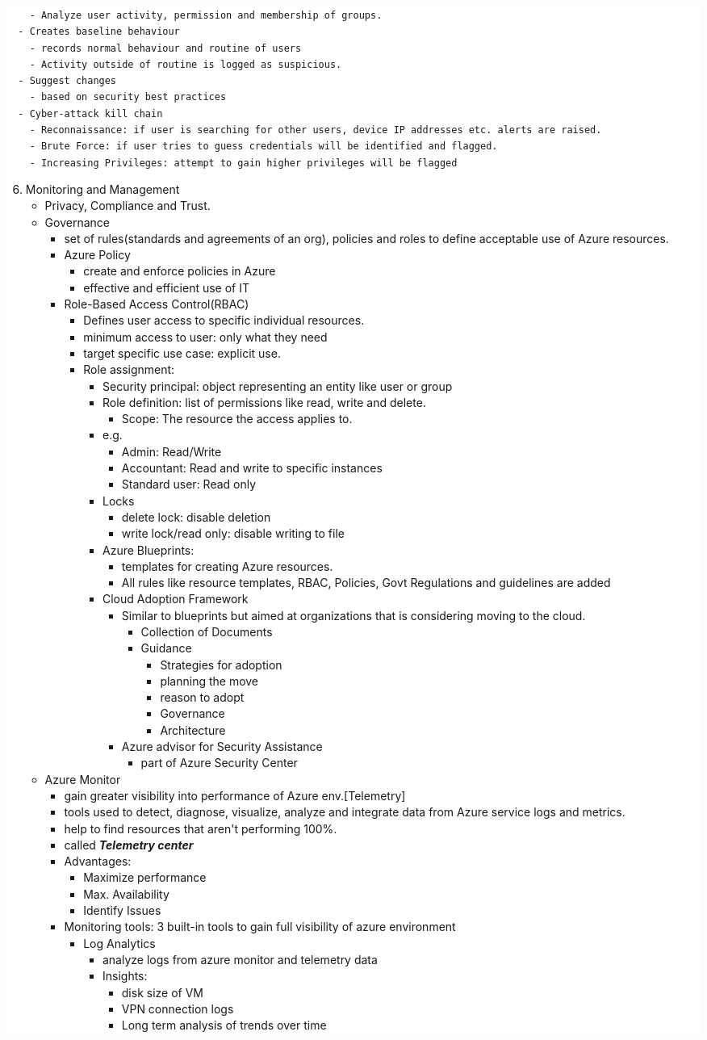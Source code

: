         - Analyze user activity, permission and membership of groups.
      - Creates baseline behaviour
        - records normal behaviour and routine of users
        - Activity outside of routine is logged as suspicious.
      - Suggest changes
        - based on security best practices
      - Cyber-attack kill chain
        - Reconnaissance: if user is searching for other users, device IP addresses etc. alerts are raised.
        - Brute Force: if user tries to guess credentials will be identified and flagged.
        - Increasing Privileges: attempt to gain higher privileges will be flagged
6. Monitoring and Management
    - Privacy, Compliance and Trust.
    - Governance
      - set of rules(standards and agreements of an org), policies and roles to define acceptable use of Azure resources.
      - Azure Policy
        - create and enforce policies in Azure
        - effective and efficient use of IT
      - Role-Based Access Control(RBAC)
        - Defines user access to specific individual resources.
        - minimum access to user: only what they need
        - target specific use case: explicit use.
        - Role assignment:
          - Security principal: object representing an entity like user or group
          - Role definition: list of permissions like read, write and delete.
            - Scope: The resource the access applies to.
          - e.g. 
            - Admin: Read/Write
            - Accountant: Read and write to specific instances
            - Standard user: Read only
          - Locks
            - delete lock: disable deletion
            - write lock/read only: disable writing to file
          - Azure Blueprints:
            - templates for creating Azure resources.
            - All rules like resource templates, RBAC, Policies, Govt Regulations and guidelines are added
          - Cloud Adoption Framework
            - Similar to blueprints but aimed at organizations that is considering moving to the cloud.
              - Collection of Documents
              - Guidance
                - Strategies for adoption
                - planning the move
                - reason to adopt
                - Governance
                - Architecture
            - Azure advisor for Security Assistance
              - part of Azure Security Center
    - Azure Monitor
      - gain greater visibility into performance of Azure env.[Telemetry]
      - tools used to detect, diagnose, visualize, analyze and integrate data from Azure service logs and metrics.
      - help to find resources that aren't performing 100%.
      - called ***Telemetry center***
      - Advantages:
        - Maximize performance
        - Max. Availability
        - Identify Issues
      - Monitoring tools: 3 built-in tools to gain full visibility of azure environment
        - Log Analytics
          - analyze logs from azure monitor and telemetry data
          - Insights:
            - disk size of VM
            - VPN connection logs
            - Long term analysis of trends over time